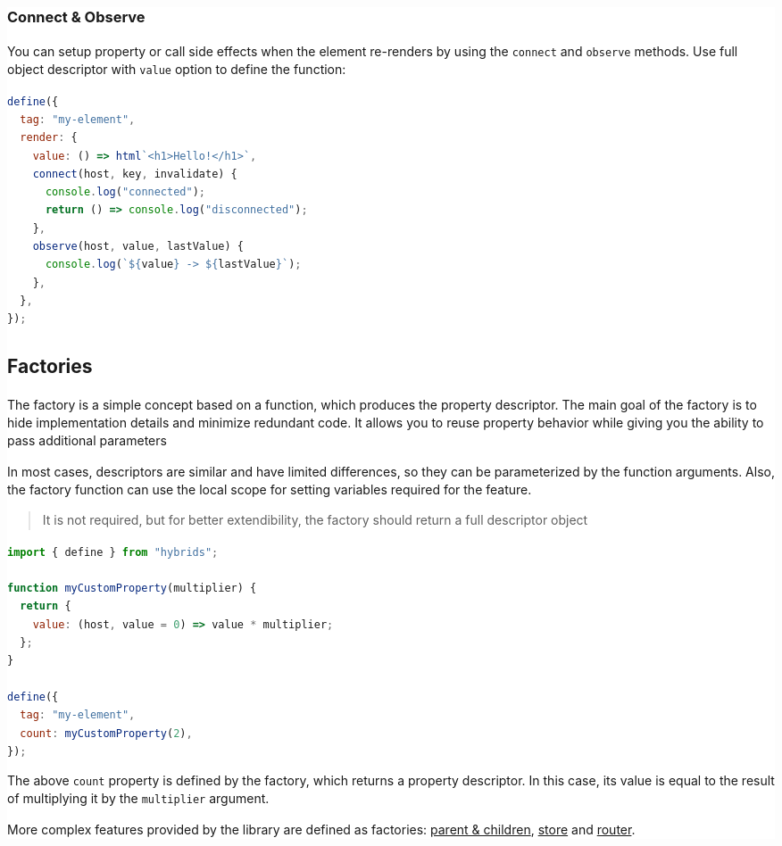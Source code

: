### Connect & Observe

You can setup property or call side effects when the element re-renders by using the `connect` and `observe` methods. Use full object descriptor with `value` option to define the function:

```javascript
define({
  tag: "my-element",
  render: {
    value: () => html`<h1>Hello!</h1>`,
    connect(host, key, invalidate) {
      console.log("connected");
      return () => console.log("disconnected");
    },
    observe(host, value, lastValue) {
      console.log(`${value} -> ${lastValue}`);
    },
  },
});
```

## Factories

The factory is a simple concept based on a function, which produces the property descriptor. The main goal of the factory is to hide implementation details and minimize redundant code. It allows you to reuse property behavior while giving you the ability to pass additional parameters

In most cases, descriptors are similar and have limited differences, so they can be parameterized by the function arguments. Also, the factory function can use the local scope for setting variables required for the feature.

> It is not required, but for better extendibility, the factory should return a full descriptor object

```javascript
import { define } from "hybrids";

function myCustomProperty(multiplier) {
  return {
    value: (host, value = 0) => value * multiplier;
  };
}

define({
  tag: "my-element",
  count: myCustomProperty(2),
});
```

The above `count` property is defined by the factory, which returns a property descriptor. In this case, its value is equal to the result of multiplying it by the `multiplier` argument.

More complex features provided by the library are defined as factories: [parent & children](./parent-children.md), [store](/store/overview.md) and [router](/router/overview.md).
